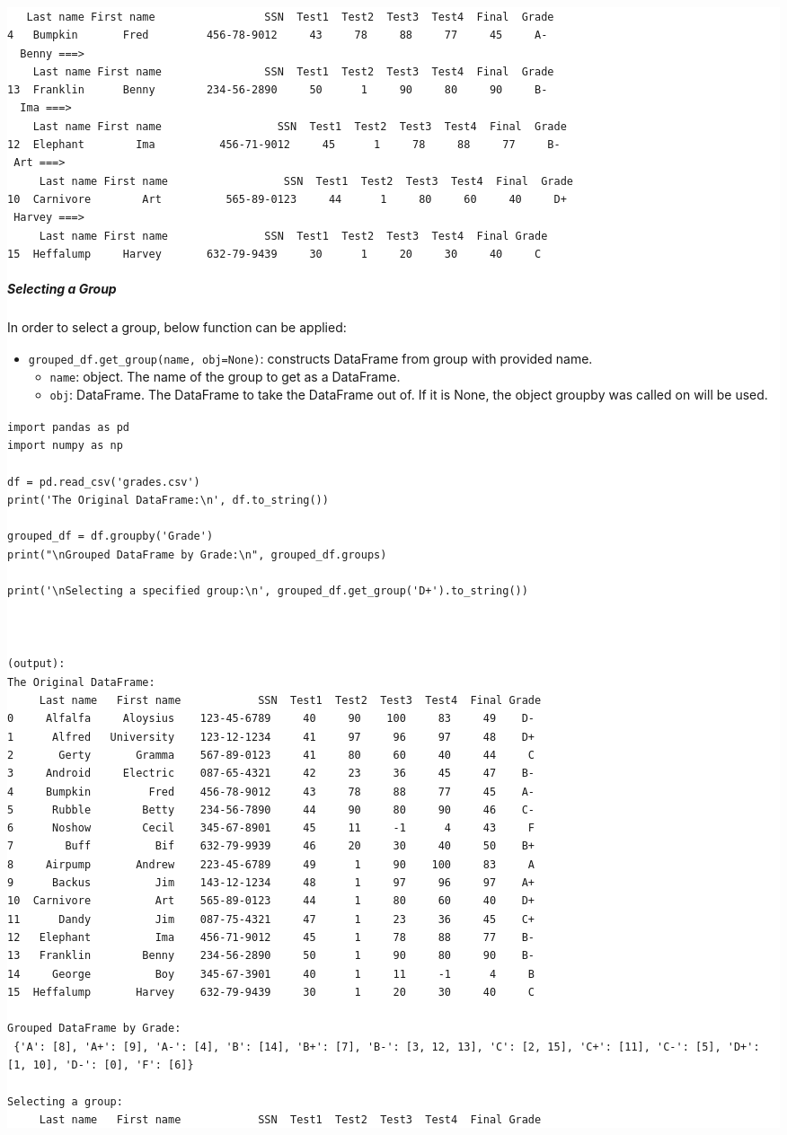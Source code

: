 ```
   Last name First name                 SSN  Test1  Test2  Test3  Test4  Final  Grade
4   Bumpkin       Fred         456-78-9012     43     78     88     77     45     A-
  Benny ===>
    Last name First name                SSN  Test1  Test2  Test3  Test4  Final  Grade
13  Franklin      Benny        234-56-2890     50      1     90     80     90     B-
  Ima ===>
    Last name First name                  SSN  Test1  Test2  Test3  Test4  Final  Grade
12  Elephant        Ima          456-71-9012     45      1     78     88     77     B-
 Art ===>
     Last name First name                  SSN  Test1  Test2  Test3  Test4  Final  Grade
10  Carnivore        Art          565-89-0123     44      1     80     60     40     D+
 Harvey ===>
     Last name First name               SSN  Test1  Test2  Test3  Test4  Final Grade
15  Heffalump     Harvey       632-79-9439     30      1     20     30     40     C
```

##### Selecting a Group

In order to select a group, below function can be applied:
- `grouped_df.get_group(name, obj=None)`: constructs DataFrame from group with provided name.
  - `name`: object. The name of the group to get as a DataFrame.
  - `obj`: DataFrame. The DataFrame to take the DataFrame out of. If it is None, the object groupby was called on will be used.

```
import pandas as pd
import numpy as np

df = pd.read_csv('grades.csv')
print('The Original DataFrame:\n', df.to_string())

grouped_df = df.groupby('Grade')
print("\nGrouped DataFrame by Grade:\n", grouped_df.groups)

print('\nSelecting a specified group:\n', grouped_df.get_group('D+').to_string())



(output):
The Original DataFrame:
     Last name   First name            SSN  Test1  Test2  Test3  Test4  Final Grade
0     Alfalfa     Aloysius    123-45-6789     40     90    100     83     49    D-
1      Alfred   University    123-12-1234     41     97     96     97     48    D+
2       Gerty       Gramma    567-89-0123     41     80     60     40     44     C
3     Android     Electric    087-65-4321     42     23     36     45     47    B-
4     Bumpkin         Fred    456-78-9012     43     78     88     77     45    A-
5      Rubble        Betty    234-56-7890     44     90     80     90     46    C-
6      Noshow        Cecil    345-67-8901     45     11     -1      4     43     F
7        Buff          Bif    632-79-9939     46     20     30     40     50    B+
8     Airpump       Andrew    223-45-6789     49      1     90    100     83     A
9      Backus          Jim    143-12-1234     48      1     97     96     97    A+
10  Carnivore          Art    565-89-0123     44      1     80     60     40    D+
11      Dandy          Jim    087-75-4321     47      1     23     36     45    C+
12   Elephant          Ima    456-71-9012     45      1     78     88     77    B-
13   Franklin        Benny    234-56-2890     50      1     90     80     90    B-
14     George          Boy    345-67-3901     40      1     11     -1      4     B
15  Heffalump       Harvey    632-79-9439     30      1     20     30     40     C

Grouped DataFrame by Grade:
 {'A': [8], 'A+': [9], 'A-': [4], 'B': [14], 'B+': [7], 'B-': [3, 12, 13], 'C': [2, 15], 'C+': [11], 'C-': [5], 'D+': [1, 10], 'D-': [0], 'F': [6]}

Selecting a group:
     Last name   First name            SSN  Test1  Test2  Test3  Test4  Final Grade
```
